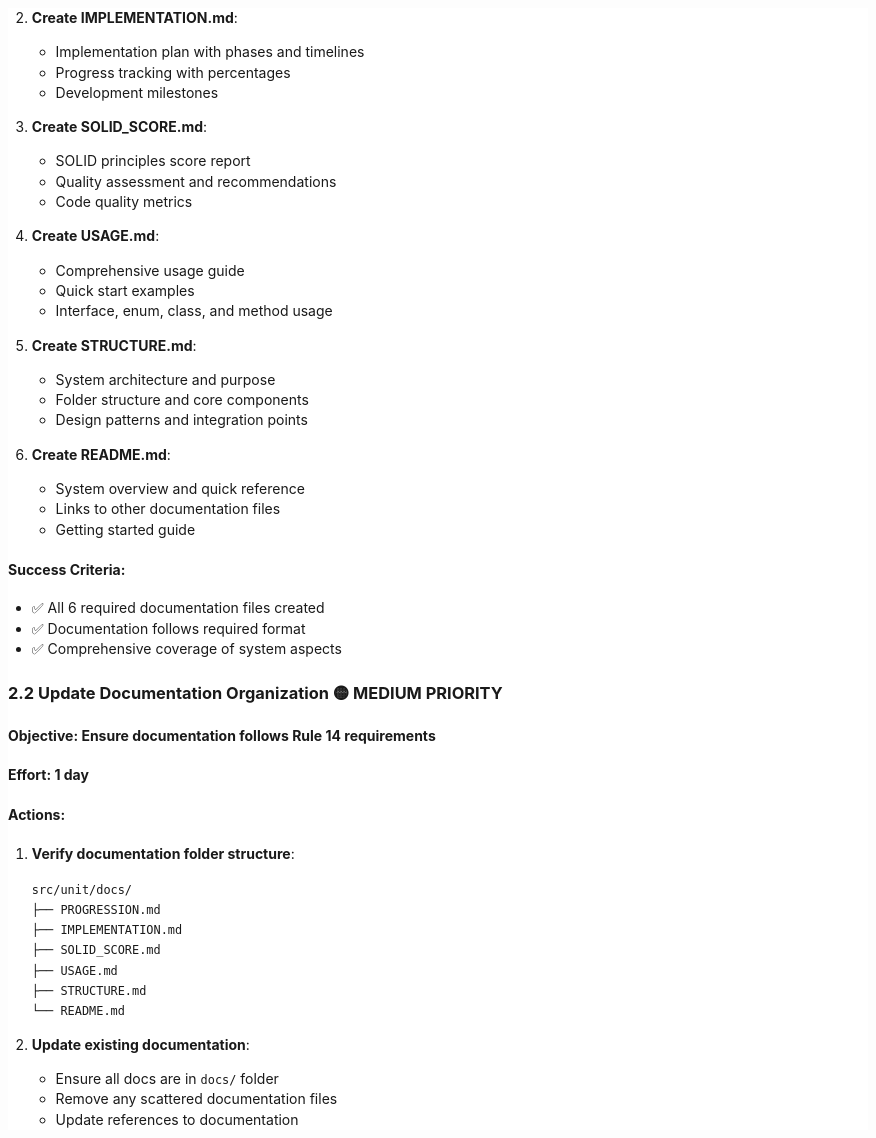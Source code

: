 2. **Create IMPLEMENTATION.md**:
   - Implementation plan with phases and timelines
   - Progress tracking with percentages
   - Development milestones

3. **Create SOLID_SCORE.md**:
   - SOLID principles score report
   - Quality assessment and recommendations
   - Code quality metrics

4. **Create USAGE.md**:
   - Comprehensive usage guide
   - Quick start examples
   - Interface, enum, class, and method usage

5. **Create STRUCTURE.md**:
   - System architecture and purpose
   - Folder structure and core components
   - Design patterns and integration points

6. **Create README.md**:
   - System overview and quick reference
   - Links to other documentation files
   - Getting started guide

#### **Success Criteria**:
- ✅ All 6 required documentation files created
- ✅ Documentation follows required format
- ✅ Comprehensive coverage of system aspects

### **2.2 Update Documentation Organization** 🟡 **MEDIUM PRIORITY**

#### **Objective**: Ensure documentation follows Rule 14 requirements
#### **Effort**: 1 day
#### **Actions**:
1. **Verify documentation folder structure**:
   ```
   src/unit/docs/
   ├── PROGRESSION.md
   ├── IMPLEMENTATION.md
   ├── SOLID_SCORE.md
   ├── USAGE.md
   ├── STRUCTURE.md
   └── README.md
   ```

2. **Update existing documentation**:
   - Ensure all docs are in `docs/` folder
   - Remove any scattered documentation files
   - Update references to documentation
